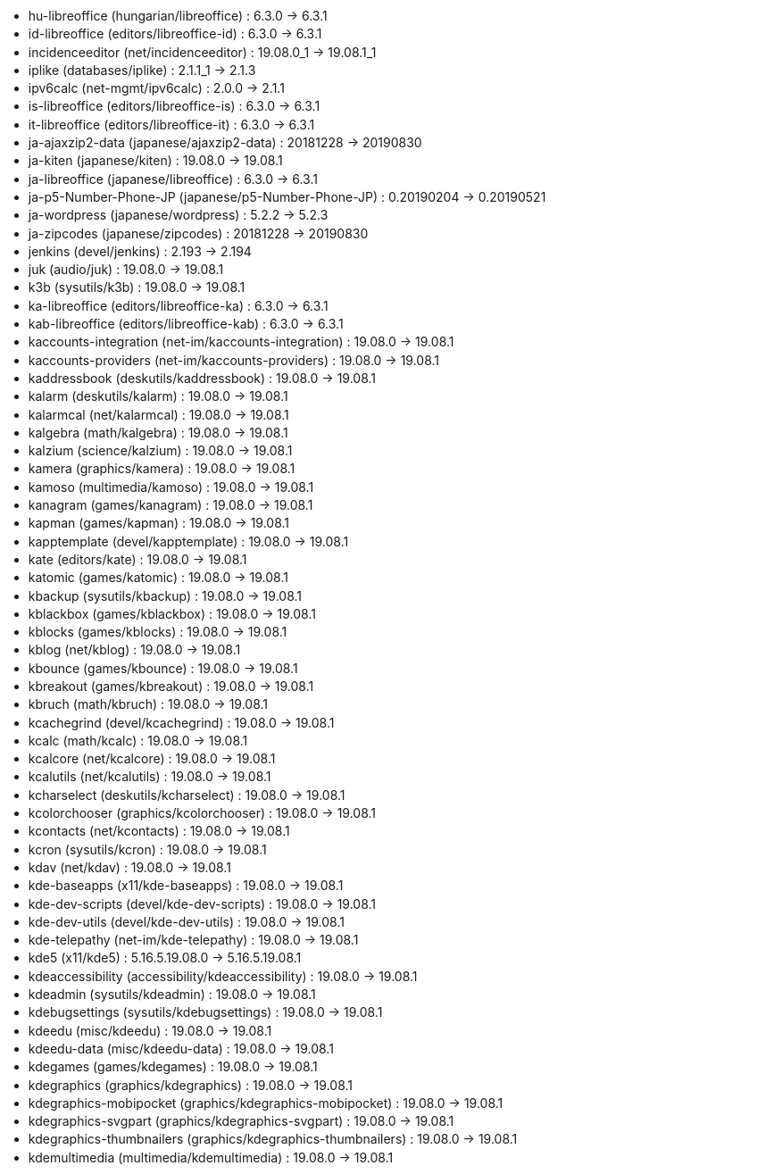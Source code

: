 * hu-libreoffice (hungarian/libreoffice) : 6.3.0 -> 6.3.1
* id-libreoffice (editors/libreoffice-id) : 6.3.0 -> 6.3.1
* incidenceeditor (net/incidenceeditor) : 19.08.0_1 -> 19.08.1_1
* iplike (databases/iplike) : 2.1.1_1 -> 2.1.3
* ipv6calc (net-mgmt/ipv6calc) : 2.0.0 -> 2.1.1
* is-libreoffice (editors/libreoffice-is) : 6.3.0 -> 6.3.1
* it-libreoffice (editors/libreoffice-it) : 6.3.0 -> 6.3.1
* ja-ajaxzip2-data (japanese/ajaxzip2-data) : 20181228 -> 20190830
* ja-kiten (japanese/kiten) : 19.08.0 -> 19.08.1
* ja-libreoffice (japanese/libreoffice) : 6.3.0 -> 6.3.1
* ja-p5-Number-Phone-JP (japanese/p5-Number-Phone-JP) : 0.20190204 -> 0.20190521
* ja-wordpress (japanese/wordpress) : 5.2.2 -> 5.2.3
* ja-zipcodes (japanese/zipcodes) : 20181228 -> 20190830
* jenkins (devel/jenkins) : 2.193 -> 2.194
* juk (audio/juk) : 19.08.0 -> 19.08.1
* k3b (sysutils/k3b) : 19.08.0 -> 19.08.1
* ka-libreoffice (editors/libreoffice-ka) : 6.3.0 -> 6.3.1
* kab-libreoffice (editors/libreoffice-kab) : 6.3.0 -> 6.3.1
* kaccounts-integration (net-im/kaccounts-integration) : 19.08.0 -> 19.08.1
* kaccounts-providers (net-im/kaccounts-providers) : 19.08.0 -> 19.08.1
* kaddressbook (deskutils/kaddressbook) : 19.08.0 -> 19.08.1
* kalarm (deskutils/kalarm) : 19.08.0 -> 19.08.1
* kalarmcal (net/kalarmcal) : 19.08.0 -> 19.08.1
* kalgebra (math/kalgebra) : 19.08.0 -> 19.08.1
* kalzium (science/kalzium) : 19.08.0 -> 19.08.1
* kamera (graphics/kamera) : 19.08.0 -> 19.08.1
* kamoso (multimedia/kamoso) : 19.08.0 -> 19.08.1
* kanagram (games/kanagram) : 19.08.0 -> 19.08.1
* kapman (games/kapman) : 19.08.0 -> 19.08.1
* kapptemplate (devel/kapptemplate) : 19.08.0 -> 19.08.1
* kate (editors/kate) : 19.08.0 -> 19.08.1
* katomic (games/katomic) : 19.08.0 -> 19.08.1
* kbackup (sysutils/kbackup) : 19.08.0 -> 19.08.1
* kblackbox (games/kblackbox) : 19.08.0 -> 19.08.1
* kblocks (games/kblocks) : 19.08.0 -> 19.08.1
* kblog (net/kblog) : 19.08.0 -> 19.08.1
* kbounce (games/kbounce) : 19.08.0 -> 19.08.1
* kbreakout (games/kbreakout) : 19.08.0 -> 19.08.1
* kbruch (math/kbruch) : 19.08.0 -> 19.08.1
* kcachegrind (devel/kcachegrind) : 19.08.0 -> 19.08.1
* kcalc (math/kcalc) : 19.08.0 -> 19.08.1
* kcalcore (net/kcalcore) : 19.08.0 -> 19.08.1
* kcalutils (net/kcalutils) : 19.08.0 -> 19.08.1
* kcharselect (deskutils/kcharselect) : 19.08.0 -> 19.08.1
* kcolorchooser (graphics/kcolorchooser) : 19.08.0 -> 19.08.1
* kcontacts (net/kcontacts) : 19.08.0 -> 19.08.1
* kcron (sysutils/kcron) : 19.08.0 -> 19.08.1
* kdav (net/kdav) : 19.08.0 -> 19.08.1
* kde-baseapps (x11/kde-baseapps) : 19.08.0 -> 19.08.1
* kde-dev-scripts (devel/kde-dev-scripts) : 19.08.0 -> 19.08.1
* kde-dev-utils (devel/kde-dev-utils) : 19.08.0 -> 19.08.1
* kde-telepathy (net-im/kde-telepathy) : 19.08.0 -> 19.08.1
* kde5 (x11/kde5) : 5.16.5.19.08.0 -> 5.16.5.19.08.1
* kdeaccessibility (accessibility/kdeaccessibility) : 19.08.0 -> 19.08.1
* kdeadmin (sysutils/kdeadmin) : 19.08.0 -> 19.08.1
* kdebugsettings (sysutils/kdebugsettings) : 19.08.0 -> 19.08.1
* kdeedu (misc/kdeedu) : 19.08.0 -> 19.08.1
* kdeedu-data (misc/kdeedu-data) : 19.08.0 -> 19.08.1
* kdegames (games/kdegames) : 19.08.0 -> 19.08.1
* kdegraphics (graphics/kdegraphics) : 19.08.0 -> 19.08.1
* kdegraphics-mobipocket (graphics/kdegraphics-mobipocket) : 19.08.0 -> 19.08.1
* kdegraphics-svgpart (graphics/kdegraphics-svgpart) : 19.08.0 -> 19.08.1
* kdegraphics-thumbnailers (graphics/kdegraphics-thumbnailers) : 19.08.0 -> 19.08.1
* kdemultimedia (multimedia/kdemultimedia) : 19.08.0 -> 19.08.1